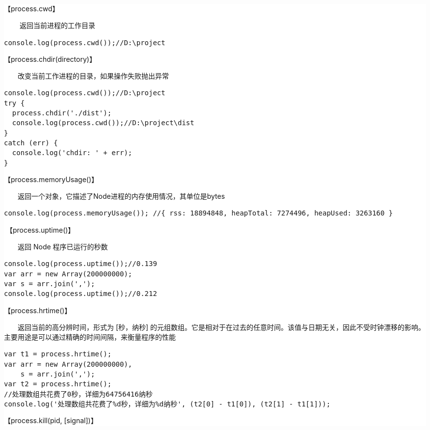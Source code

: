 【process.cwd】

　　&nbsp;返回当前进程的工作目录

<div class="cnblogs_code">
<pre>console.log(process.cwd());//D:\project</pre>
</div>

【process.chdir(directory)】

　　改变当前工作进程的目录，如果操作失败抛出异常

<div class="cnblogs_code">
<pre>console.log(process.cwd());//D:\project
try {
  process.chdir('./dist');
  console.log(process.cwd());//D:\project\dist
}
catch (err) {
  console.log('chdir: ' + err);
}</pre>
</div>

【process.memoryUsage()】

　　返回一个对象，它描述了Node进程的内存使用情况，其单位是bytes

<div class="cnblogs_code">
<pre>console.log(process.memoryUsage()); //{ rss: 18894848, heapTotal: 7274496, heapUsed: 3263160 }</pre>
</div>

&nbsp;【process.uptime()】

　　返回 Node 程序已运行的秒数

<div class="cnblogs_code">
<pre>console.log(process.uptime());//0.139
var arr = new Array(200000000);
var s = arr.join(',');
console.log(process.uptime());//0.212</pre>
</div>

【process.hrtime()】

　　返回当前的高分辨时间，形式为 [秒，纳秒] 的元组数组。它是相对于在过去的任意时间。该值与日期无关，因此不受时钟漂移的影响。主要用途是可以通过精确的时间间隔，来衡量程序的性能

<div class="cnblogs_code">
<pre>var t1 = process.hrtime();
var arr = new Array(200000000),
    s = arr.join(',');
var t2 = process.hrtime();
//处理数组共花费了0秒，详细为64756416纳秒
console.log('处理数组共花费了%d秒，详细为%d纳秒', (t2[0] - t1[0]), (t2[1] - t1[1]));</pre>
</div>

【process.kill(pid, [signal])】

